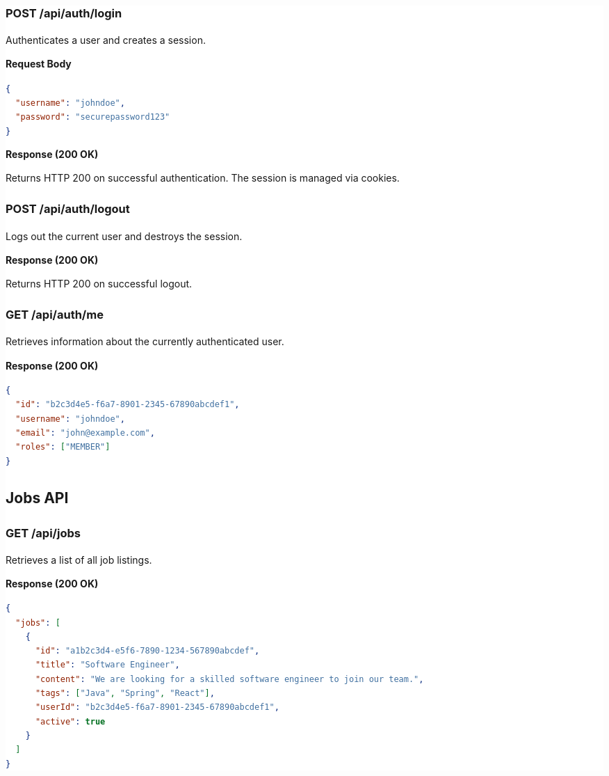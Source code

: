### POST /api/auth/login

Authenticates a user and creates a session.

**Request Body**

```json
{
  "username": "johndoe",
  "password": "securepassword123"
}
```

**Response (200 OK)**

Returns HTTP 200 on successful authentication. The session is managed via cookies.

### POST /api/auth/logout

Logs out the current user and destroys the session.

**Response (200 OK)**

Returns HTTP 200 on successful logout.

### GET /api/auth/me

Retrieves information about the currently authenticated user.

**Response (200 OK)**

```json
{
  "id": "b2c3d4e5-f6a7-8901-2345-67890abcdef1",
  "username": "johndoe",
  "email": "john@example.com",
  "roles": ["MEMBER"]
}
```

## Jobs API

### GET /api/jobs

Retrieves a list of all job listings.

**Response (200 OK)**

```json
{
  "jobs": [
    {
      "id": "a1b2c3d4-e5f6-7890-1234-567890abcdef",
      "title": "Software Engineer",
      "content": "We are looking for a skilled software engineer to join our team.",
      "tags": ["Java", "Spring", "React"],
      "userId": "b2c3d4e5-f6a7-8901-2345-67890abcdef1",
      "active": true
    }
  ]
}
```
